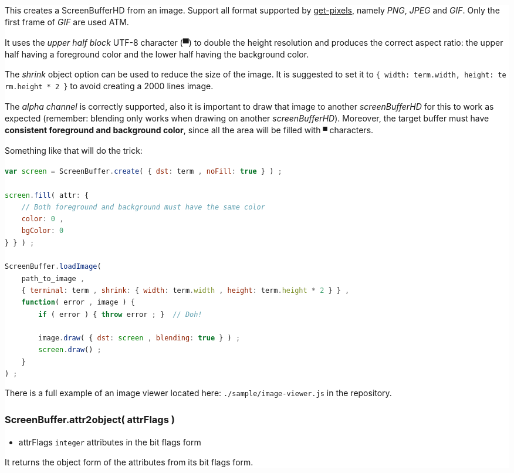 This creates a ScreenBufferHD from an image.
Support all format supported by [get-pixels](#https://www.npmjs.com/package/get-pixels), namely *PNG*, *JPEG* and *GIF*.
Only the first frame of *GIF* are used ATM.

It uses the *upper half block* UTF-8 character (▀) to double the height resolution and produces the correct aspect ratio:
the upper half having a foreground color and the lower half having the background color.

The *shrink* object option can be used to reduce the size of the image.
It is suggested to set it to `{ width: term.width, height: term.height * 2 }` to avoid creating a 2000 lines image.

The *alpha channel* is correctly supported, also it is important to draw that image to another *screenBufferHD* for this
to work as expected (remember: blending only works when drawing on another *screenBufferHD*).
Moreover, the target buffer must have **consistent foreground and background color**, since all the area will be
filled with `▀` characters.

Something like that will do the trick:

```js
var screen = ScreenBuffer.create( { dst: term , noFill: true } ) ;

screen.fill( attr: {
	// Both foreground and background must have the same color
	color: 0 ,
	bgColor: 0
} } ) ;

ScreenBuffer.loadImage(
	path_to_image ,
	{ terminal: term , shrink: { width: term.width , height: term.height * 2 } } ,
	function( error , image ) {
		if ( error ) { throw error ; }	// Doh!
		
		image.draw( { dst: screen , blending: true } ) ;
		screen.draw() ;
    }
) ;
```

There is a full example of an image viewer located here: `./sample/image-viewer.js` in the repository.



<a name="ref.ScreenBuffer.attr2object"></a>
### ScreenBuffer.attr2object( attrFlags )

* attrFlags `integer` attributes in the bit flags form

It returns the object form of the attributes from its bit flags form.



